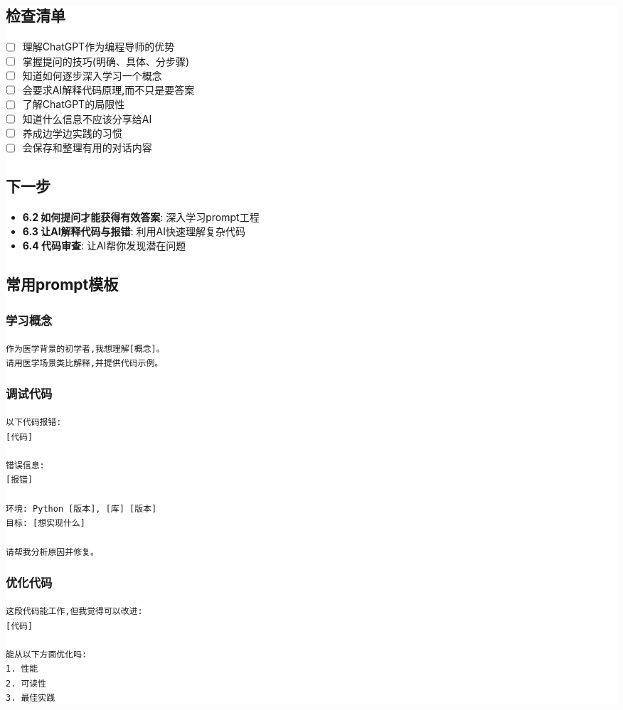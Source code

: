 ## 检查清单

- [ ] 理解ChatGPT作为编程导师的优势
- [ ] 掌握提问的技巧(明确、具体、分步骤)
- [ ] 知道如何逐步深入学习一个概念
- [ ] 会要求AI解释代码原理,而不只是要答案
- [ ] 了解ChatGPT的局限性
- [ ] 知道什么信息不应该分享给AI
- [ ] 养成边学边实践的习惯
- [ ] 会保存和整理有用的对话内容

## 下一步

- **6.2 如何提问才能获得有效答案**: 深入学习prompt工程
- **6.3 让AI解释代码与报错**: 利用AI快速理解复杂代码
- **6.4 代码审查**: 让AI帮你发现潜在问题

## 常用prompt模板

### 学习概念
```
作为医学背景的初学者,我想理解[概念]。
请用医学场景类比解释,并提供代码示例。
```

### 调试代码
```
以下代码报错:
[代码]

错误信息:
[报错]

环境: Python [版本], [库] [版本]
目标: [想实现什么]

请帮我分析原因并修复。
```

### 优化代码
```
这段代码能工作,但我觉得可以改进:
[代码]

能从以下方面优化吗:
1. 性能
2. 可读性
3. 最佳实践
```
